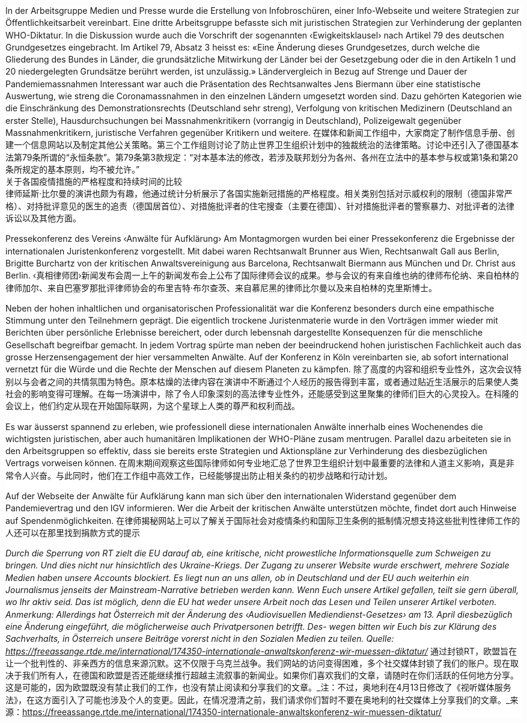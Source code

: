 In der Arbeitsgruppe Medien und Presse wurde die Erstellung von Infobroschüren, einer Info-Webseite und weitere Strategien zur Öffentlichkeitsarbeit vereinbart. Eine dritte Arbeitsgruppe befasste sich mit juristischen Strategien zur Verhinderung der geplanten WHO-Diktatur. In die Diskussion wurde auch die Vorschrift der sogenannten ‹Ewigkeitsklausel› nach Artikel 79 des deutschen Grundgesetzes eingebracht. Im Artikel 79, Absatz 3 heisst es: «Eine Änderung dieses Grundgesetzes, durch welche die Gliederung des Bundes in Länder, die grundsätzliche Mitwirkung der Länder bei der Gesetzgebung oder die in den Artikeln 1 und 20 niedergelegten Grundsätze berührt werden, ist unzulässig.» Ländervergleich in Bezug auf Strenge und Dauer der Pandemiemassnahmen Interessant war auch die Präsentation des Rechtsanwaltes Jens Biermann über eine statistische Auswertung, wie streng die Coronamassnahmen in den einzelnen Ländern umgesetzt worden sind. Dazu gehörten Kategorien wie die Einschränkung des Demonstrationsrechts (Deutschland sehr streng), Verfolgung von kritischen Medizinern (Deutschland an erster Stelle), Hausdurchsuchungen bei Massnahmenkritikern (vorrangig in Deutschland), Polizeigewalt gegenüber Massnahmenkritikern, juristische Verfahren gegenüber Kritikern und weitere.
在媒体和新闻工作组中，大家商定了制作信息手册、创建一个信息网站以及制定其他公关策略。第三个工作组则讨论了防止世界卫生组织计划中的独裁统治的法律策略。讨论中还引入了德国基本法第79条所谓的“永恒条款”。第79条第3款规定：“对本基本法的修改，若涉及联邦划分为各州、各州在立法中的基本参与权或第1条和第20条所规定的基本原则，均不被允许。”  
关于各国疫情措施的严格程度和持续时间的比较  
律师延斯·比尔曼的演讲也颇为有趣，他通过统计分析展示了各国实施新冠措施的严格程度。相关类别包括对示威权利的限制（德国非常严格）、对持批评意见的医生的追责（德国居首位）、对措施批评者的住宅搜查（主要在德国）、针对措施批评者的警察暴力、对批评者的法律诉讼以及其他方面。

Pressekonferenz des Vereins ‹Anwälte für Aufklärung› Am Montagmorgen wurden bei einer Pressekonferenz die Ergebnisse der internationalen Juristenkonferenz vorgestellt. Mit dabei waren Rechtsanwalt Brunner aus Wien, Rechtsanwalt Gall aus Berlin, Brigitte Burchartz von der kritischen Anwaltsvereinigung aus Barcelona, Rechtsanwalt Biermann aus München und Dr. Christ aus Berlin.
‹真相律师团›新闻发布会周一上午的新闻发布会上公布了国际律师会议的成果。参与会议的有来自维也纳的律师布伦纳、来自柏林的律师加尔、来自巴塞罗那批评律师协会的布里吉特·布尔查茨、来自慕尼黑的律师比尔曼以及来自柏林的克里斯博士。

Neben der hohen inhaltlichen und organisatorischen Professionalität war die Konferenz besonders durch eine empathische Stimmung unter den Teilnehmern geprägt. Die eigentlich trockene Juristenmaterie wurde in den Vorträgen immer wieder mit Berichten über persönliche Erlebnisse bereichert, oder durch lebensnah dargestellte Konsequenzen für die menschliche Gesellschaft begreifbar gemacht. In jedem Vortrag spürte man neben der beeindruckend hohen juristischen Fachlichkeit auch das grosse Herzensengagement der hier versammelten Anwälte. Auf der Konferenz in Köln vereinbarten sie, ab sofort international vernetzt für die Würde und die Rechte der Menschen auf diesem Planeten zu kämpfen.
除了高度的内容和组织专业性外，这次会议特别以与会者之间的共情氛围为特色。原本枯燥的法律内容在演讲中不断通过个人经历的报告得到丰富，或者通过贴近生活展示的后果使人类社会的影响变得可理解。在每一场演讲中，除了令人印象深刻的高法律专业性外，还能感受到这里聚集的律师们巨大的心灵投入。在科隆的会议上，他们约定从现在开始国际联网，为这个星球上人类的尊严和权利而战。

Es war äusserst spannend zu erleben, wie professionell diese internationalen Anwälte innerhalb eines Wochenendes die wichtigsten juristischen, aber auch humanitären Implikationen der WHO-Pläne zusam mentrugen. Parallel dazu arbeiteten sie in den Arbeitsgruppen so effektiv, dass sie bereits erste Strategien und Aktionspläne zur Verhinderung des diesbezüglichen Vertrags vorweisen können.
在周末期间观察这些国际律师如何专业地汇总了世界卫生组织计划中最重要的法律和人道主义影响，真是非常令人兴奋。与此同时，他们在工作组中高效工作，已经能够提出防止相关条约的初步战略和行动计划。

Auf der Webseite der Anwälte für Aufklärung kann man sich über den internationalen Widerstand gegenüber dem Pandemievertrag und den IGV informieren. Wer die Arbeit der kritischen Anwälte unterstützen möchte, findet dort auch Hinweise auf Spendenmöglichkeiten.
在律师揭秘网站上可以了解关于国际社会对疫情条约和国际卫生条例的抵制情况想支持这些批判性律师工作的人还可以在那里找到捐款方式的提示

_Durch die Sperrung von RT zielt die EU darauf ab, eine kritische, nicht prowestliche Informationsquelle_ _zum Schweigen zu bringen. Und dies nicht nur hinsichtlich des Ukraine-Kriegs. Der Zugang zu unserer_ _Website wurde erschwert, mehrere Soziale Medien haben unsere Accounts blockiert. Es liegt nun an uns_ _allen, ob in Deutschland und der EU auch weiterhin ein Journalismus jenseits der Mainstream-Narrative_ _betrieben werden kann. Wenn Euch unsere Artikel gefallen, teilt sie gern überall, wo Ihr aktiv seid. Das_ _ist möglich, denn die EU hat weder unsere Arbeit noch das Lesen und Teilen unserer Artikel verboten._ _Anmerkung: Allerdings hat Österreich mit der Änderung des ‹Audiovisuellen Mediendienst-Gesetzes› am_ _13. April diesbezüglich eine Änderung eingeführt, die möglicherweise auch Privatpersonen betrifft. Des-_ _wegen bitten wir Euch bis zur Klärung des Sachverhalts, in Österreich unsere Beiträge vorerst nicht in_ _den Sozialen Medien zu teilen._ _Quelle: https://freeassange.rtde.me/international/174350-internationale-anwaltskonferenz-wir-muessen-diktatur/_
通过封锁RT，欧盟旨在让一个批判性的、非亲西方的信息来源沉默。这不仅限于乌克兰战争。我们网站的访问变得困难，多个社交媒体封锁了我们的账户。现在取决于我们所有人，在德国和欧盟是否还能继续推行超越主流叙事的新闻业。如果你们喜欢我们的文章，请随时在你们活跃的任何地方分享。这是可能的，因为欧盟既没有禁止我们的工作，也没有禁止阅读和分享我们的文章。_注：不过，奥地利在4月13日修改了《视听媒体服务法》，在这方面引入了可能也涉及个人的变更。因此，在情况澄清之前，我们请求你们暂时不要在奥地利的社交媒体上分享我们的文章。_来源：https://freeassange.rtde.me/international/174350-internationale-anwaltskonferenz-wir-muessen-diktatur/
